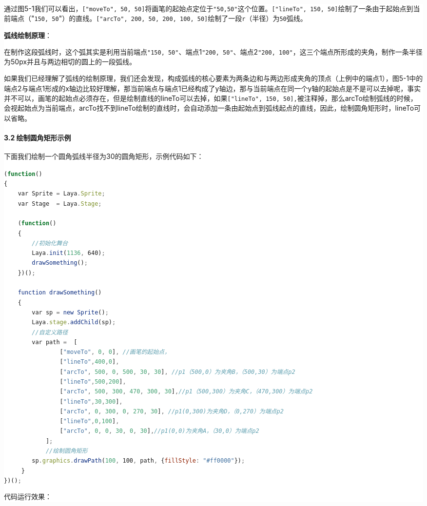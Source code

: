 通过图5-1我们可以看出，`["moveTo", 50, 50]`将画笔的起始点定位于`"50,50"`这个位置。`["lineTo", 150, 50]`绘制了一条由于起始点到当前端点（"`150, 50`"）的直线。`["arcTo", 200, 50, 200, 100, 50]`绘制了一段`r`（半径）为`50`弧线。

**弧线绘制原理**：

在制作这段弧线时，这个弧其实是利用当前端点`"150, 50"`、端点1`"200, 50"`、端点2`"200, 100"`，这三个端点所形成的夹角，制作一条半径为50px并且与两边相切的圆上的一段弧线。



如果我们已经理解了弧线的绘制原理，我们还会发现，构成弧线的核心要素为两条边和与两边形成夹角的顶点（上例中的端点1），图5-1中的端点2与端点1形成的x轴边比较好理解，那当前端点与端点1已经构成了y轴边，那与当前端点在同一个y轴的起始点是不是可以去掉呢，事实并不可以，画笔的起始点必须存在，但是绘制直线的lineTo可以去掉，如果`["lineTo", 150, 50],`被注释掉，那么arcTo绘制弧线的时候，会视起始点为当前端点，arcTo找不到lineTo绘制的直线时，会自动添加一条由起始点到弧线起点的直线，因此，绘制圆角矩形时，lineTo可以省略。



#### 3.2 绘制圆角矩形示例

下面我们绘制一个圆角弧线半径为30的圆角矩形，示例代码如下：

```javascript
(function()
{
    var Sprite = Laya.Sprite;
    var Stage  = Laya.Stage;
  
    (function()
    {
        //初始化舞台
        Laya.init(1136, 640);
        drawSomething();
    })();
  
    function drawSomething()
    {
        var sp = new Sprite();
        Laya.stage.addChild(sp);
        //自定义路径
        var path =  [
				["moveTo", 0, 0], //画笔的起始点，
				["lineTo",400,0],
                ["arcTo", 500, 0, 500, 30, 30], //p1（500,0）为夹角B，（500,30）为端点p2
                ["lineTo",500,200],
                ["arcTo", 500, 300, 470, 300, 30],//p1（500,300）为夹角C，（470,300）为端点p2
                ["lineTo",30,300],
                ["arcTo", 0, 300, 0, 270, 30], //p1(0,300)为夹角D，（0,270）为端点p2
                ["lineTo",0,100],
				["arcTo", 0, 0, 30, 0, 30],//p1(0,0)为夹角A，（30,0）为端点p2
			];
            //绘制圆角矩形
        sp.graphics.drawPath(100, 100, path, {fillStyle: "#ff0000"});
     }
})();
```

代码运行效果：
